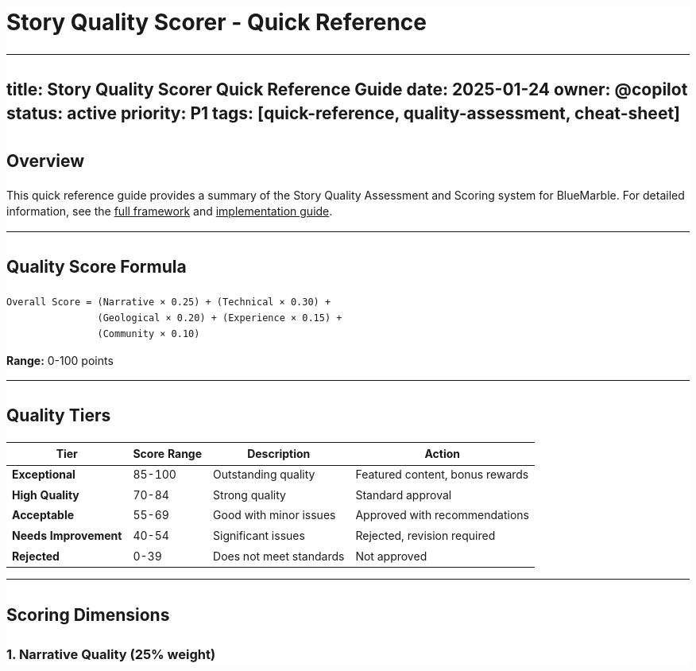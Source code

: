 # Story Quality Scorer - Quick Reference

---
title: Story Quality Scorer Quick Reference Guide
date: 2025-01-24
owner: @copilot
status: active
priority: P1
tags: [quick-reference, quality-assessment, cheat-sheet]
---

## Overview

This quick reference guide provides a summary of the Story Quality Assessment and Scoring system for BlueMarble. For detailed information, see the [full framework](story-quality-assessment-framework.md) and [implementation guide](story-quality-scorer-implementation-guide.md).

---

## Quality Score Formula

```
Overall Score = (Narrative × 0.25) + (Technical × 0.30) + 
                (Geological × 0.20) + (Experience × 0.15) + 
                (Community × 0.10)
```

**Range:** 0-100 points

---

## Quality Tiers

| Tier | Score Range | Description | Action |
|------|-------------|-------------|--------|
| **Exceptional** | 85-100 | Outstanding quality | Featured content, bonus rewards |
| **High Quality** | 70-84 | Strong quality | Standard approval |
| **Acceptable** | 55-69 | Good with minor issues | Approved with recommendations |
| **Needs Improvement** | 40-54 | Significant issues | Rejected, revision required |
| **Rejected** | 0-39 | Does not meet standards | Not approved |

---

## Scoring Dimensions

### 1. Narrative Quality (25% weight)
